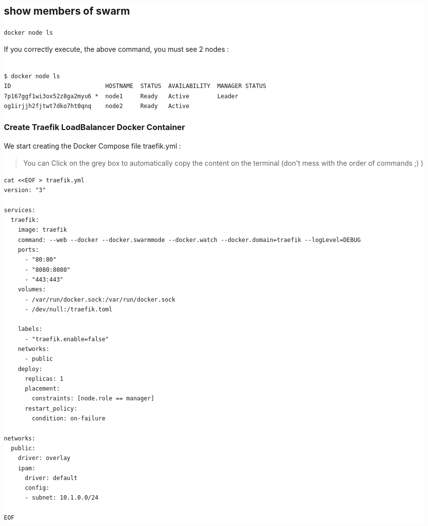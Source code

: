 ## show members of swarm

```.term1
docker node ls
```

If you correctly execute, the above command, you must see 2 nodes :
```

$ docker node ls
ID                           HOSTNAME  STATUS  AVAILABILITY  MANAGER STATUS
7p167ggf1wi3ox52z8ga2myu6 *  node1     Ready   Active        Leader
og1irjjh2fjtwt7dko7ht0qnq    node2     Ready   Active
```

### Create Traefik LoadBalancer Docker Container

We start creating the Docker Compose file traefik.yml :

>You can Click on the grey box to automatically copy the content on the terminal (don't mess with the order of commands ;) )


```.term1
cat <<EOF > traefik.yml
version: "3"

services:
  traefik:
    image: traefik
    command: --web --docker --docker.swarmmode --docker.watch --docker.domain=traefik --logLevel=DEBUG
    ports:
      - "80:80"
      - "8080:8080"
      - "443:443"
    volumes:
      - /var/run/docker.sock:/var/run/docker.sock
      - /dev/null:/traefik.toml

    labels:
      - "traefik.enable=false"
    networks:
      - public
    deploy:
      replicas: 1
      placement:
        constraints: [node.role == manager]		                                                   
      restart_policy:
        condition: on-failure
      
networks:
  public:
    driver: overlay
    ipam:
      driver: default
      config:
      - subnet: 10.1.0.0/24

EOF
```
